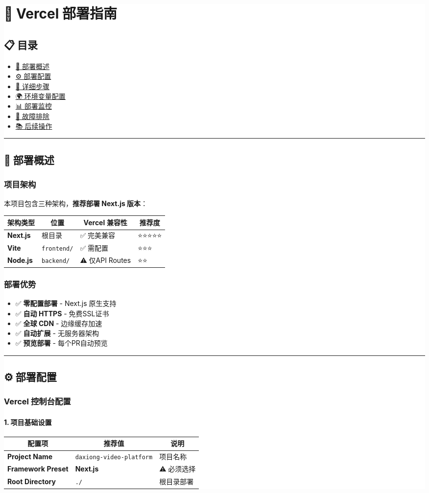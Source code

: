 # 🚀 Vercel 部署指南

## 📋 目录

- [🎯 部署概述](#部署概述)
- [⚙️ 部署配置](#部署配置)
- [🔧 详细步骤](#详细步骤)
- [🌍 环境变量配置](#环境变量配置)
- [📊 部署监控](#部署监控)
- [🐛 故障排除](#故障排除)
- [📚 后续操作](#后续操作)

---

## 🎯 部署概述

### 项目架构
本项目包含三种架构，**推荐部署 Next.js 版本**：

| 架构类型 | 位置 | Vercel 兼容性 | 推荐度 |
|---------|------|--------------|--------|
| **Next.js** | 根目录 | ✅ 完美兼容 | ⭐⭐⭐⭐⭐ |
| **Vite** | `frontend/` | ✅ 需配置 | ⭐⭐⭐ |
| **Node.js** | `backend/` | ⚠️ 仅API Routes | ⭐⭐ |

### 部署优势
- ✅ **零配置部署** - Next.js 原生支持
- ✅ **自动 HTTPS** - 免费SSL证书
- ✅ **全球 CDN** - 边缘缓存加速
- ✅ **自动扩展** - 无服务器架构
- ✅ **预览部署** - 每个PR自动预览

---

## ⚙️ 部署配置

### Vercel 控制台配置

#### 1. 项目基础设置

| 配置项 | 推荐值 | 说明 |
|--------|--------|------|
| **Project Name** | `daxiong-video-platform` | 项目名称 |
| **Framework Preset** | **Next.js** | ⚠️ 必须选择 |
| **Root Directory** | `./` | 根目录部署 |

